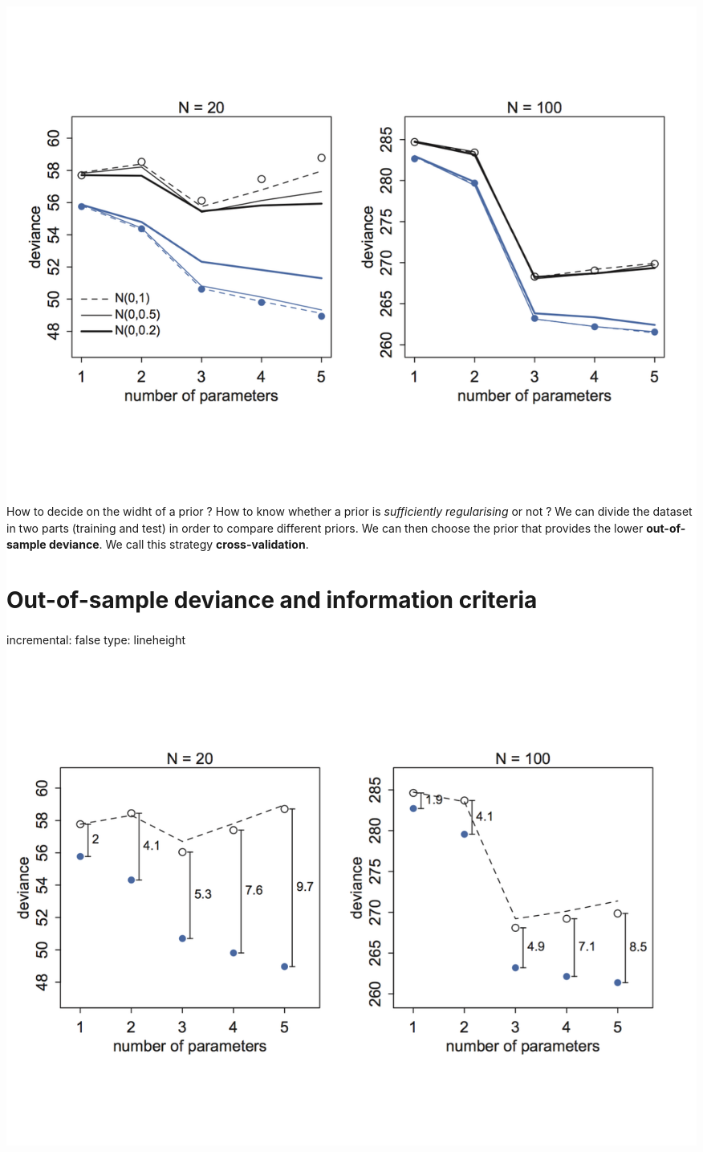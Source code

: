 <img src = "inout2.png" width = 1200 height = 600>
</div>

How to decide on the widht of a prior ? How to know whether a prior is *sufficiently regularising* or not ? We can divide the dataset in two parts (training and test) in order to compare different priors. We can then choose the prior that provides the lower **out-of-sample deviance**. We call this strategy **cross-validation**.

Out-of-sample deviance and information criteria
========================================================
incremental: false
type: lineheight

<div align = "center" style="border:none;">
<img src = "inout3.png" width = 1200 height = 600>
</div>
